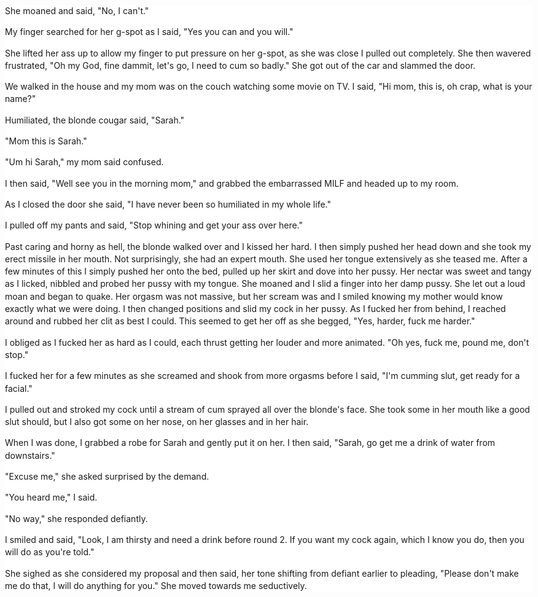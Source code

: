  She moaned and said, "No, I can't." 

 My finger searched for her g-spot as I said, "Yes you can and you will." 

 She lifted her ass up to allow my finger to put pressure on her g-spot, as she was close I pulled out completely. She then wavered frustrated, "Oh my God, fine dammit, let's go, I need to cum so badly." She got out of the car and slammed the door. 

 We walked in the house and my mom was on the couch watching some movie on TV. I said, "Hi mom, this is, oh crap, what is your name?" 

 Humiliated, the blonde cougar said, "Sarah." 

 "Mom this is Sarah." 

 "Um hi Sarah," my mom said confused. 

 I then said, "Well see you in the morning mom," and grabbed the embarrassed MILF and headed up to my room. 

 As I closed the door she said, "I have never been so humiliated in my whole life." 

 I pulled off my pants and said, "Stop whining and get your ass over here." 

 Past caring and horny as hell, the blonde walked over and I kissed her hard. I then simply pushed her head down and she took my erect missile in her mouth. Not surprisingly, she had an expert mouth. She used her tongue extensively as she teased me. After a few minutes of this I simply pushed her onto the bed, pulled up her skirt and dove into her pussy. Her nectar was sweet and tangy as I licked, nibbled and probed her pussy with my tongue. She moaned and I slid a finger into her damp pussy. She let out a loud moan and began to quake. Her orgasm was not massive, but her scream was and I smiled knowing my mother would know exactly what we were doing. I then changed positions and slid my cock in her pussy. As I fucked her from behind, I reached around and rubbed her clit as best I could. This seemed to get her off as she begged, "Yes, harder, fuck me harder." 

 I obliged as I fucked her as hard as I could, each thrust getting her louder and more animated. "Oh yes, fuck me, pound me, don't stop." 

 I fucked her for a few minutes as she screamed and shook from more orgasms before I said, "I'm cumming slut, get ready for a facial." 

 I pulled out and stroked my cock until a stream of cum sprayed all over the blonde's face. She took some in her mouth like a good slut should, but I also got some on her nose, on her glasses and in her hair. 

 When I was done, I grabbed a robe for Sarah and gently put it on her. I then said, "Sarah, go get me a drink of water from downstairs." 

 "Excuse me," she asked surprised by the demand. 

 "You heard me," I said. 

 "No way," she responded defiantly. 

 I smiled and said, "Look, I am thirsty and need a drink before round 2. If you want my cock again, which I know you do, then you will do as you're told." 

 She sighed as she considered my proposal and then said, her tone shifting from defiant earlier to pleading, "Please don't make me do that, I will do anything for you." She moved towards me seductively. 
